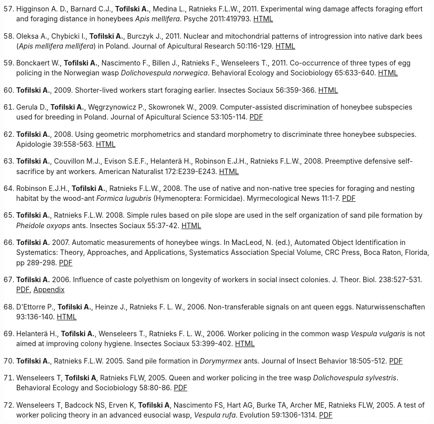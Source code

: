 57. Higginson A. D., Barnard C.J., **Tofilski A.**, Medina L., Ratnieks F.L.W., 2011. Experimental wing damage affects foraging effort and foraging distance in honeybees *Apis mellifera*. Psyche 2011:419793. [HTML](https://doi.org/10.1155/2011/419793)

58. Oleksa A., Chybicki I., **Tofilski A.**, Burczyk J., 2011. Nuclear and mitochondrial patterns of introgression into native dark bees (*Apis mellifera mellifera*) in Poland. Journal of Apicultural Research 50:116-129. [HTML](https://doi.org/10.3896/IBRA.1.50.2.03)

59. Bonckaert W., **Tofilski A.**, Nascimento F., Billen J., Ratnieks F., Wenseleers T., 2011. Co-occurrence of three types of egg policing in the Norwegian wasp *Dolichovespula norwegica*. Behavioral Ecology and Sociobiology 65:633-640. [HTML](https://doi.org/10.1007/s00265-010-1064-3)

60. **Tofilski A.**, 2009. Shorter-lived workers start foraging earlier. Insectes Sociaux 56:359-366. [HTML](https://doi.org/10.1007/s00040-009-0031-3)

61. Gerula D., **Tofilski A.**, Węgrzynowicz P., Skowronek W., 2009. Computer-assisted discrimination of honeybee subspecies used for breeding in Poland. Journal of Apicultural Science 53:105-114. [PDF](https://DrawWing.github.io/files/Gerula2009computer.pdf)

62. **Tofilski A.**, 2008. Using geometric morphometrics and standard morphometry to discriminate three honeybee subspecies. Apidologie 39:558-563. [HTML](https://doi.org/10.1051/apido:2008037)

63. **Tofilski A.**, Couvillon M.J., Evison S.E.F., Helanterä H., Robinson E.J.H., Ratnieks F.L.W., 2008. Preemptive defensive self-sacrifice by ant workers. American Naturalist 172:E239-E243. [HTML](https://doi.org/10.1086/591688)

64. Robinson E.J.H., **Tofilski A.**, Ratnieks F.L.W., 2008. The use of native and non-native tree species for foraging and nesting habitat by the wood-ant *Formica lugubris* (Hymenoptera: Formicidae). Myrmecological News 11:1-7. [PDF](https://DrawWing.github.io/files/Robinson2008use.pdf)

65. **Tofilski A.**, Ratnieks F.L.W. 2008. Simple rules based on pile slope are used in the self organization of sand pile formation by *Pheidole oxyops* ants. Insectes Sociaux 55:37-42. [HTML](https://doi.org/10.1007/s00040-007-0967-0)

66. **Tofilski A.** 2007. Automatic measurements of honeybee wings. In MacLeod, N. (ed.), Automated Object Identification in Systematics: Theory, Approaches, and Applications, Systematics Association Special Volume, CRC Press, Boca Raton, Florida, pp 289-298. [PDF](https://DrawWing.github.io/files/tofilski2007automatic.pdf)

67. **Tofilski A.** 2006. Influence of caste polyethism on longevity of workers in social insect colonies. J. Theor. Biol. 238:527-531. [PDF](https://DrawWing.github.io/files/Tofilski2006_jtb.pdf), [Appendix](https://DrawWing.github.io/files/tofilski2006appendix.pdf)

68. D'Ettorre P., **Tofilski A.**, Heinze J., Ratnieks F. L. W., 2006. Non-transferable signals on ant queen eggs. Naturwissenschaften 93:136-140. [HTML](https://doi.org/10.1007/s00114-005-0075-9)

69. Helanterä H., **Tofilski A.**, Wenseleers T., Ratnieks F. L. W., 2006. Worker policing in the common wasp *Vespula vulgaris* is not aimed at improving colony hygiene. Insectes Sociaux 53:399-402. [HTML](https://doi.org/0.1007/s00040-005-0885-6)

70. **Tofilski A.**, Ratnieks F.L.W. 2005. Sand pile formation in *Dorymyrmex* ants. Journal of Insect Behavior 18:505-512. [PDF](https://DrawWing.github.io/files/tofilski_ratnieks_2005.pdf)

71. Wenseleers T, **Tofilski A**, Ratnieks FLW, 2005. Queen and worker policing in the tree wasp *Dolichovespula sylvestris*. Behavioral Ecology and Sociobiology 58:80-86. [PDF](https://DrawWing.github.io/files/wenseleers_etal_2005_bes.pdf)

72. Wenseleers T, Badcock NS, Erven K, **Tofilski A**, Nascimento FS, Hart AG, Burke TA, Archer ME, Ratnieks FLW, 2005. A test of worker policing theory in an advanced eusocial wasp, *Vespula rufa*. Evolution 59:1306-1314. [PDF](https://DrawWing.github.io/files/wenseleers_etal_2005_evolution.pdf)
